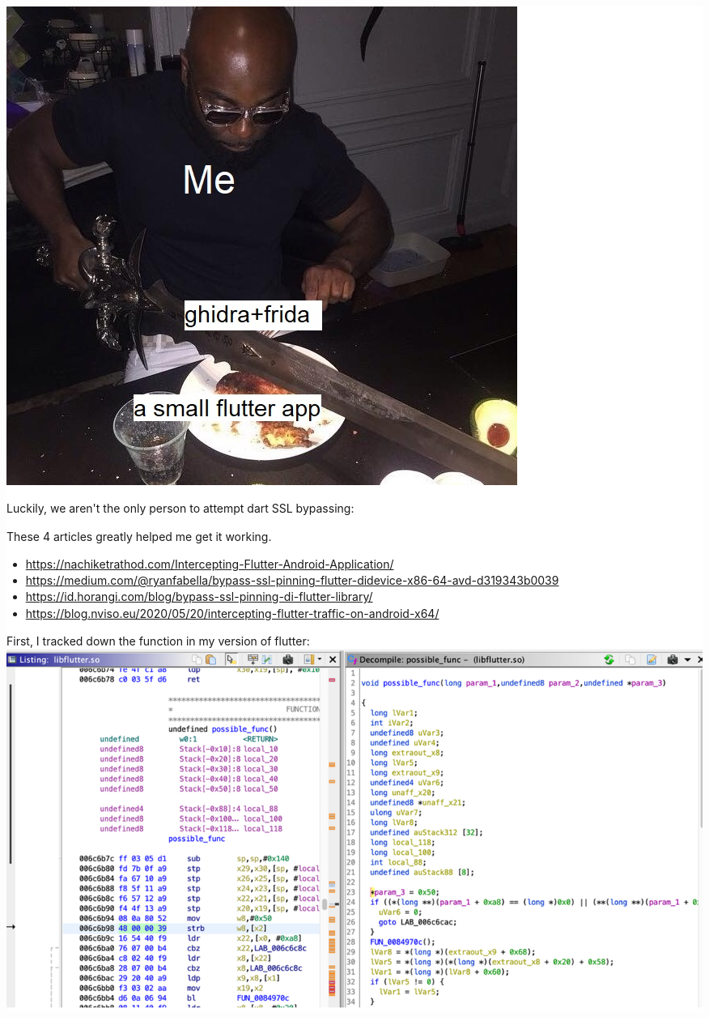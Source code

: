 ![advanced RE tools meme](./cover.jpg)

Luckily, we aren't the only person to attempt dart SSL bypassing:

These 4 articles greatly helped me get it working.
+ https://nachiketrathod.com/Intercepting-Flutter-Android-Application/
+ https://medium.com/@ryanfabella/bypass-ssl-pinning-flutter-didevice-x86-64-avd-d319343b0039
+ https://id.horangi.com/blog/bypass-ssl-pinning-di-flutter-library/
+ https://blog.nviso.eu/2020/05/20/intercepting-flutter-traffic-on-android-x64/

First, I tracked down the function in my version of flutter:
![ghidra screenshot](./ghidra.png)
